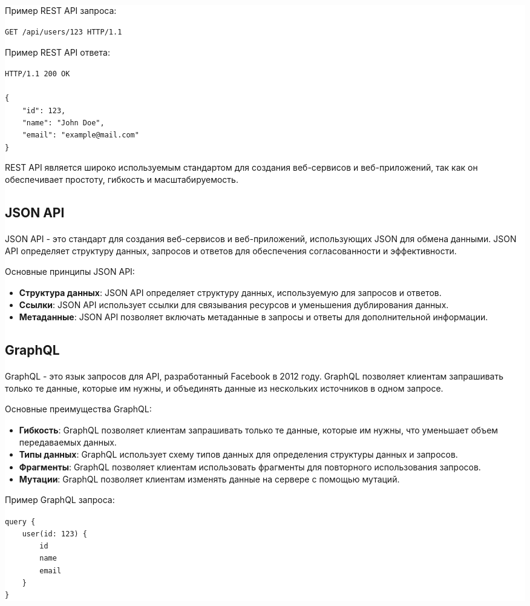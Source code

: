 Пример REST API запроса:

```
GET /api/users/123 HTTP/1.1
```

Пример REST API ответа:

```
HTTP/1.1 200 OK

{
    "id": 123,
    "name": "John Doe",
    "email": "example@mail.com"
}
```

REST API является широко используемым стандартом для создания веб-сервисов и веб-приложений, так как он обеспечивает простоту, гибкость и масштабируемость.

## JSON API

JSON API - это стандарт для создания веб-сервисов и веб-приложений, использующих JSON для обмена данными. JSON API определяет структуру данных, запросов и ответов для обеспечения согласованности и эффективности.

Основные принципы JSON API:

- **Структура данных**: JSON API определяет структуру данных, используемую для запросов и ответов.
- **Ссылки**: JSON API использует ссылки для связывания ресурсов и уменьшения дублирования данных.
- **Метаданные**: JSON API позволяет включать метаданные в запросы и ответы для дополнительной информации.

## GraphQL

GraphQL - это язык запросов для API, разработанный Facebook в 2012 году. GraphQL позволяет клиентам запрашивать только те данные, которые им нужны, и объединять данные из нескольких источников в одном запросе.

Основные преимущества GraphQL:

- **Гибкость**: GraphQL позволяет клиентам запрашивать только те данные, которые им нужны, что уменьшает объем передаваемых данных.
- **Типы данных**: GraphQL использует схему типов данных для определения структуры данных и запросов.
- **Фрагменты**: GraphQL позволяет клиентам использовать фрагменты для повторного использования запросов.
- **Мутации**: GraphQL позволяет клиентам изменять данные на сервере с помощью мутаций.

Пример GraphQL запроса:

```
query {
    user(id: 123) {
        id
        name
        email
    }
}
```
